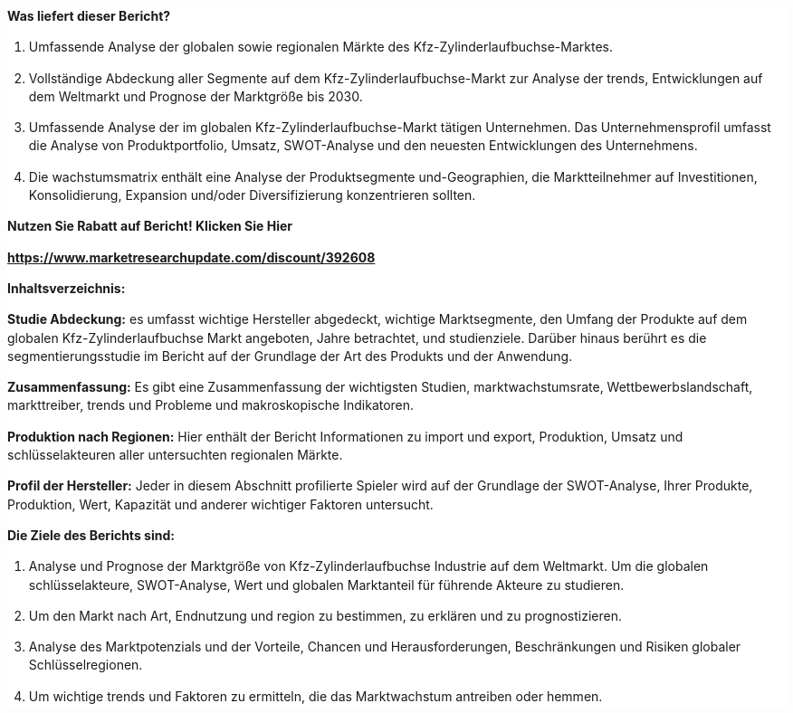 

<strong>Was liefert dieser Bericht?</strong>

1. Umfassende Analyse der globalen sowie regionalen Märkte des Kfz-Zylinderlaufbuchse-Marktes.

2. Vollständige Abdeckung aller Segmente auf dem Kfz-Zylinderlaufbuchse-Markt zur Analyse der trends, Entwicklungen auf dem Weltmarkt und Prognose der Marktgröße bis 2030.

3. Umfassende Analyse der im globalen Kfz-Zylinderlaufbuchse-Markt tätigen Unternehmen. Das Unternehmensprofil umfasst die Analyse von Produktportfolio, Umsatz, SWOT-Analyse und den neuesten Entwicklungen des Unternehmens.

4. Die wachstumsmatrix enthält eine Analyse der Produktsegmente und-Geographien, die Marktteilnehmer auf Investitionen, Konsolidierung, Expansion und/oder Diversifizierung konzentrieren sollten.



<strong>Nutzen Sie Rabatt auf Bericht! Klicken Sie Hier
</strong>

<strong><a href=https://www.marketresearchupdate.com/discount/392608>https://www.marketresearchupdate.com/discount/392608</b></u></font></strong></a>



<strong>Inhaltsverzeichnis:</strong>



<strong>Studie Abdeckung:</strong> es umfasst wichtige Hersteller abgedeckt, wichtige Marktsegmente, den Umfang der Produkte auf dem globalen Kfz-Zylinderlaufbuchse Markt angeboten, Jahre betrachtet, und studienziele. Darüber hinaus berührt es die segmentierungsstudie im Bericht auf der Grundlage der Art des Produkts und der Anwendung.



<strong>Zusammenfassung:</strong> Es gibt eine Zusammenfassung der wichtigsten Studien, marktwachstumsrate, Wettbewerbslandschaft, markttreiber, trends und Probleme und makroskopische Indikatoren.



<strong>Produktion nach Regionen:</strong> Hier enthält der Bericht Informationen zu import und export, Produktion, Umsatz und schlüsselakteuren aller untersuchten regionalen Märkte.



<strong>Profil der Hersteller:</strong> Jeder in diesem Abschnitt profilierte Spieler wird auf der Grundlage der SWOT-Analyse, Ihrer Produkte, Produktion, Wert, Kapazität und anderer wichtiger Faktoren untersucht.



<strong>Die Ziele des Berichts sind:</strong>

1) Analyse und Prognose der Marktgröße von Kfz-Zylinderlaufbuchse Industrie auf dem Weltmarkt.
Um die globalen schlüsselakteure, SWOT-Analyse, Wert und globalen Marktanteil für führende Akteure zu studieren.

2) Um den Markt nach Art, Endnutzung und region zu bestimmen, zu erklären und zu prognostizieren.

3) Analyse des Marktpotenzials und der Vorteile, Chancen und Herausforderungen, Beschränkungen und Risiken globaler Schlüsselregionen.

4) Um wichtige trends und Faktoren zu ermitteln, die das Marktwachstum antreiben oder hemmen.
